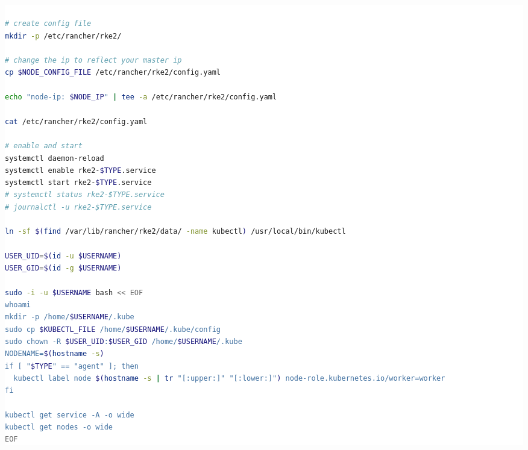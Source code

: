 ```bash

# create config file
mkdir -p /etc/rancher/rke2/

# change the ip to reflect your master ip
cp $NODE_CONFIG_FILE /etc/rancher/rke2/config.yaml

echo "node-ip: $NODE_IP" | tee -a /etc/rancher/rke2/config.yaml

cat /etc/rancher/rke2/config.yaml

# enable and start
systemctl daemon-reload
systemctl enable rke2-$TYPE.service
systemctl start rke2-$TYPE.service
# systemctl status rke2-$TYPE.service
# journalctl -u rke2-$TYPE.service

ln -sf $(find /var/lib/rancher/rke2/data/ -name kubectl) /usr/local/bin/kubectl

USER_UID=$(id -u $USERNAME)
USER_GID=$(id -g $USERNAME)

sudo -i -u $USERNAME bash << EOF
whoami
mkdir -p /home/$USERNAME/.kube
sudo cp $KUBECTL_FILE /home/$USERNAME/.kube/config
sudo chown -R $USER_UID:$USER_GID /home/$USERNAME/.kube
NODENAME=$(hostname -s)
if [ "$TYPE" == "agent" ]; then
  kubectl label node $(hostname -s | tr "[:upper:]" "[:lower:]") node-role.kubernetes.io/worker=worker
fi

kubectl get service -A -o wide
kubectl get nodes -o wide
EOF
